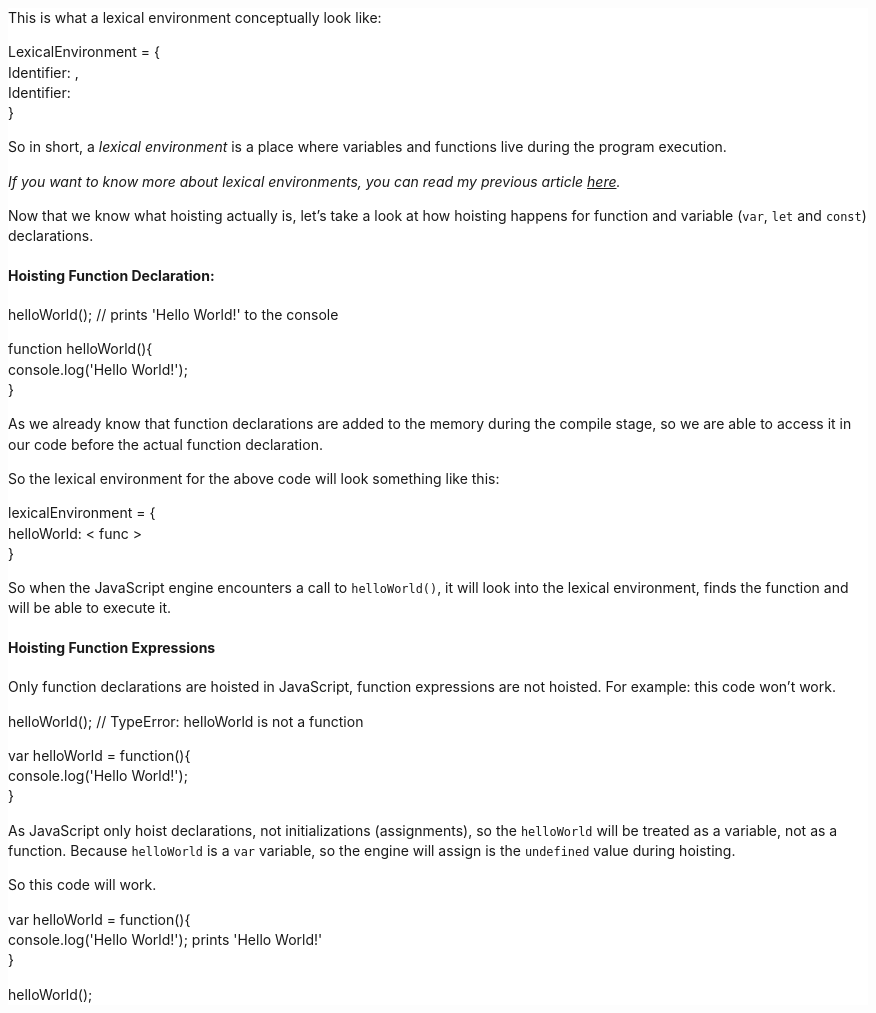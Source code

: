 This is what a lexical environment conceptually look like:

LexicalEnvironment = {  
  Identifier:  <value>,  
  Identifier:  <function object>  
}

So in short, a _lexical environment_ is a place where variables and functions live during the program execution.

_If you want to know more about lexical environments, you can read my previous article_ [_here_](https://blog.bitsrc.io/understanding-execution-context-and-execution-stack-in-javascript-1c9ea8642dd0)_._

Now that we know what hoisting actually is, let’s take a look at how hoisting happens for function and variable (`var`, `let` and `const`) declarations.

#### Hoisting Function Declaration:

helloWorld();  // prints 'Hello World!' to the console

function helloWorld(){  
  console.log('Hello World!');  
}

As we already know that function declarations are added to the memory during the compile stage, so we are able to access it in our code before the actual function declaration.

So the lexical environment for the above code will look something like this:

lexicalEnvironment = {  
  helloWorld: < func >  
}

So when the JavaScript engine encounters a call to `helloWorld()`, it will look into the lexical environment, finds the function and will be able to execute it.

#### Hoisting Function Expressions

Only function declarations are hoisted in JavaScript, function expressions are not hoisted. For example: this code won’t work.

helloWorld();  // TypeError: helloWorld is not a function

var helloWorld = function(){  
  console.log('Hello World!');  
}

As JavaScript only hoist declarations, not initializations (assignments), so the `helloWorld` will be treated as a variable, not as a function. Because `helloWorld` is a `var` variable, so the engine will assign is the `undefined` value during hoisting.

So this code will work.

var helloWorld = function(){  
  console.log('Hello World!');  prints 'Hello World!'  
}

helloWorld();
